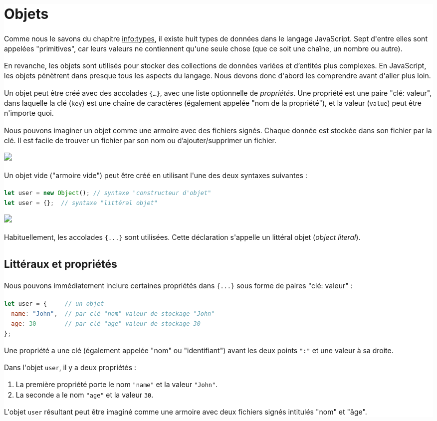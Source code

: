 
# Objets

Comme nous le savons du chapitre <info:types>, il existe huit types de données dans le langage JavaScript. Sept d'entre elles sont appelées "primitives", car leurs valeurs ne contiennent qu'une seule chose (que ce soit une chaîne, un nombre ou autre).

En revanche, les objets sont utilisés pour stocker des collections de données variées et d’entités plus complexes. En JavaScript, les objets pénètrent dans presque tous les aspects du langage. Nous devons donc d'abord les comprendre avant d'aller plus loin.

Un objet peut être créé avec des accolades `{…}`, avec une liste optionnelle de *propriétés*. Une propriété est une paire "clé: valeur", dans laquelle la clé (`key`) est une chaîne de caractères (également appelée "nom de la propriété"), et la valeur (`value`) peut être n'importe quoi.

Nous pouvons imaginer un objet comme une armoire avec des fichiers signés. Chaque donnée est stockée dans son fichier par la clé. Il est facile de trouver un fichier par son nom ou d’ajouter/supprimer un fichier.

![](object.svg)

Un objet vide ("armoire vide") peut être créé en utilisant l'une des deux syntaxes suivantes :

```js
let user = new Object(); // syntaxe "constructeur d'objet"
let user = {};  // syntaxe "littéral objet"
```

![](object-user-empty.svg)

Habituellement, les accolades `{...}` sont utilisées. Cette déclaration s'appelle un littéral objet (*object literal*).

## Littéraux et propriétés

Nous pouvons immédiatement inclure certaines propriétés dans `{...}` sous forme de paires "clé: valeur" :

```js
let user = {     // un objet
  name: "John",  // par clé "nom" valeur de stockage "John"
  age: 30        // par clé "age" valeur de stockage 30
};
```

Une propriété a une clé (également appelée "nom" ou "identifiant") avant les deux points `":"` et une valeur à sa droite.

Dans l'objet `user`, il y a deux propriétés :

1. La première propriété porte le nom `"name"` et la valeur `"John"`.
2. La seconde a le nom `"age"` et la valeur `30`.

L'objet `user` résultant peut être imaginé comme une armoire avec deux fichiers signés intitulés "nom" et "âge".
